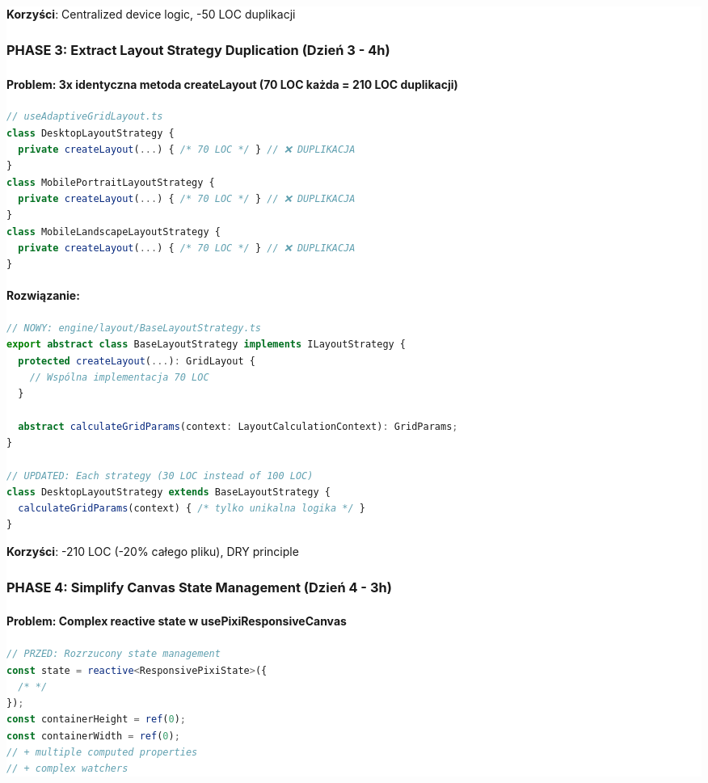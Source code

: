 **Korzyści**: Centralized device logic, -50 LOC duplikacji

### **PHASE 3: Extract Layout Strategy Duplication (Dzień 3 - 4h)**

#### **Problem**: 3x identyczna metoda createLayout (70 LOC każda = 210 LOC duplikacji)

```typescript
// useAdaptiveGridLayout.ts
class DesktopLayoutStrategy {
  private createLayout(...) { /* 70 LOC */ } // ❌ DUPLIKACJA
}
class MobilePortraitLayoutStrategy {
  private createLayout(...) { /* 70 LOC */ } // ❌ DUPLIKACJA
}
class MobileLandscapeLayoutStrategy {
  private createLayout(...) { /* 70 LOC */ } // ❌ DUPLIKACJA
}
```

#### **Rozwiązanie**:

```typescript
// NOWY: engine/layout/BaseLayoutStrategy.ts
export abstract class BaseLayoutStrategy implements ILayoutStrategy {
  protected createLayout(...): GridLayout {
    // Wspólna implementacja 70 LOC
  }

  abstract calculateGridParams(context: LayoutCalculationContext): GridParams;
}

// UPDATED: Each strategy (30 LOC instead of 100 LOC)
class DesktopLayoutStrategy extends BaseLayoutStrategy {
  calculateGridParams(context) { /* tylko unikalna logika */ }
}
```

**Korzyści**: -210 LOC (-20% całego pliku), DRY principle

### **PHASE 4: Simplify Canvas State Management (Dzień 4 - 3h)**

#### **Problem**: Complex reactive state w usePixiResponsiveCanvas

```typescript
// PRZED: Rozrzucony state management
const state = reactive<ResponsivePixiState>({
  /* */
});
const containerHeight = ref(0);
const containerWidth = ref(0);
// + multiple computed properties
// + complex watchers
```

